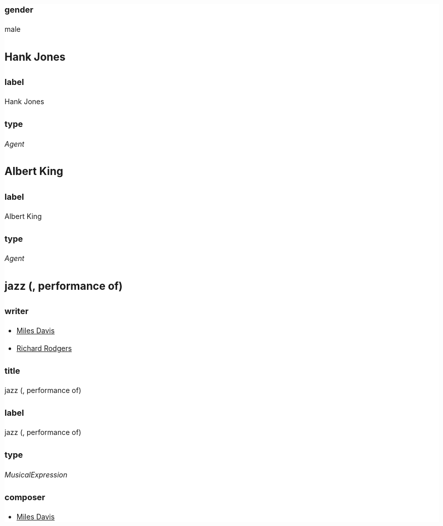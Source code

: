 ### gender


male

## Hank Jones

### label


Hank Jones

### type


*Agent*

## Albert King

### label


Albert King

### type


*Agent*

## jazz (, performance of)

### writer

 - [Miles Davis](#Miles-Davis)

 - [Richard Rodgers](#Richard-Rodgers)

### title


jazz (, performance of)

### label


jazz (, performance of)

### type


*MusicalExpression*

### composer

 - [Miles Davis](#Miles-Davis)
